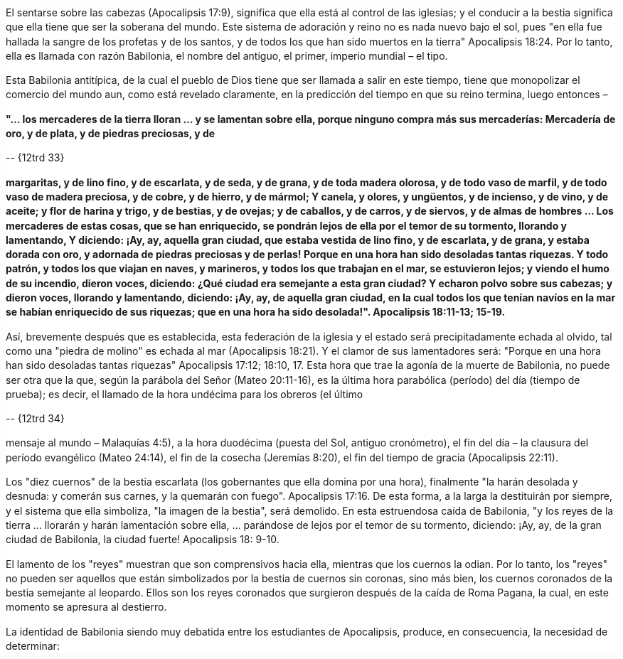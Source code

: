  El sentarse sobre las cabezas (Apocalipsis 17:9), significa que ella está al control de las iglesias; y el conducir a la bestia significa que ella tiene que ser la soberana del mundo. Este sistema de adoración y reino no es nada nuevo bajo el sol, pues "en ella fue hallada la sangre de los profetas y de los santos, y de todos los que han sido muertos en la tierra" Apocalipsis 18:24. Por lo tanto, ella es llamada con razón Babilonia, el nombre del antiguo, el primer, imperio mundial – el tipo.

 Esta Babilonia antitípica, de la cual el pueblo de Dios tiene que ser llamada a salir en este tiempo, tiene que monopolizar el comercio del mundo aun, como está revelado claramente, en la predicción del tiempo en que su reino termina, luego entonces –

 **"… los mercaderes de la tierra lloran … y se lamentan sobre ella, porque ninguno compra más sus mercaderías: Mercadería de oro, y de plata, y de piedras preciosas, y de**

 -- {12trd 33}   
  
  **margaritas, y de lino fino, y de escarlata, y de seda, y de grana, y de toda madera olorosa, y de todo vaso de marfil, y de todo vaso de madera preciosa, y de cobre, y de hierro, y de mármol; Y canela, y olores, y ungüentos, y de incienso, y de vino, y de aceite; y flor de harina y trigo, y de bestias, y de ovejas; y de caballos, y de carros, y de siervos, y de almas de hombres … Los mercaderes de estas cosas, que se han enriquecido, se pondrán lejos de ella por el temor de su tormento, llorando y lamentando, Y diciendo: ¡Ay, ay, aquella gran ciudad, que estaba vestida de lino fino, y de escarlata, y de grana, y estaba dorada con oro, y adornada de piedras preciosas y de perlas! Porque en una hora han sido desoladas tantas riquezas. Y todo patrón, y todos los que viajan en naves, y marineros, y todos los que trabajan en el mar, se estuvieron lejos; y viendo el humo de su incendio, dieron voces, diciendo: ¿Qué ciudad era semejante a esta gran ciudad? Y echaron polvo sobre sus cabezas; y dieron voces, llorando y lamentando, diciendo: ¡Ay, ay, de aquella gran ciudad, en la cual todos los que tenían navíos en la mar se habían enriquecido de sus riquezas; que en una hora ha sido desolada!". Apocalipsis 18:11-13; 15-19.**

 Así, brevemente después que es establecida, esta federación de la iglesia y el estado será precipitadamente echada al olvido, tal como una "piedra de molino" es echada al mar (Apocalipsis 18:21). Y el clamor de sus lamentadores será: "Porque en una hora han sido desoladas tantas riquezas" Apocalipsis 17:12; 18:10, 17. Esta hora que trae la agonía de la muerte de Babilonia, no puede ser otra que la que, según la parábola del Señor (Mateo 20:11-16), es la última hora parabólica (período) del día (tiempo de prueba); es decir, el llamado de la hora undécima para los obreros (el último

 -- {12trd 34}   
  
  mensaje al mundo – Malaquías 4:5), a la hora duodécima (puesta del Sol, antiguo cronómetro), el fin del día – la clausura del período evangélico (Mateo 24:14), el fin de la cosecha (Jeremías 8:20), el fin del tiempo de gracia (Apocalipsis 22:11).

 Los "diez cuernos" de la bestia escarlata (los gobernantes que ella domina por una hora), finalmente "la harán desolada y desnuda: y comerán sus carnes, y la quemarán con fuego". Apocalipsis 17:16. De esta forma, a la larga la destituirán por siempre, y el sistema que ella simboliza, "la imagen de la bestia", será demolido. En esta estruendosa caída de Babilonia, "y los reyes de la tierra … llorarán y harán lamentación sobre ella, … parándose de lejos por el temor de su tormento, diciendo: ¡Ay, ay, de la gran ciudad de Babilonia, la ciudad fuerte! Apocalipsis 18: 9-10.

 El lamento de los "reyes" muestran que son comprensivos hacia ella, mientras que los cuernos la odian. Por lo tanto, los "reyes" no pueden ser aquellos que están simbolizados por la bestia de cuernos sin coronas, sino más bien, los cuernos coronados de la bestia semejante al leopardo. Ellos son los reyes coronados que surgieron después de la caída de Roma Pagana, la cual, en este momento se apresura al destierro.

 La identidad de Babilonia siendo muy debatida entre los estudiantes de Apocalipsis, produce, en consecuencia, la necesidad de determinar:
